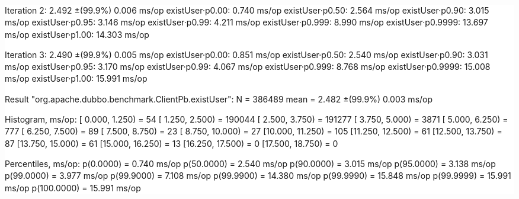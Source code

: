 Iteration   2: 2.492 ±(99.9%) 0.006 ms/op
                 existUser·p0.00:   0.740 ms/op
                 existUser·p0.50:   2.564 ms/op
                 existUser·p0.90:   3.015 ms/op
                 existUser·p0.95:   3.146 ms/op
                 existUser·p0.99:   4.211 ms/op
                 existUser·p0.999:  8.990 ms/op
                 existUser·p0.9999: 13.697 ms/op
                 existUser·p1.00:   14.303 ms/op

Iteration   3: 2.490 ±(99.9%) 0.005 ms/op
                 existUser·p0.00:   0.851 ms/op
                 existUser·p0.50:   2.540 ms/op
                 existUser·p0.90:   3.031 ms/op
                 existUser·p0.95:   3.170 ms/op
                 existUser·p0.99:   4.067 ms/op
                 existUser·p0.999:  8.768 ms/op
                 existUser·p0.9999: 15.008 ms/op
                 existUser·p1.00:   15.991 ms/op



Result "org.apache.dubbo.benchmark.ClientPb.existUser":
  N = 386489
  mean =      2.482 ±(99.9%) 0.003 ms/op

  Histogram, ms/op:
    [ 0.000,  1.250) = 54 
    [ 1.250,  2.500) = 190044 
    [ 2.500,  3.750) = 191277 
    [ 3.750,  5.000) = 3871 
    [ 5.000,  6.250) = 777 
    [ 6.250,  7.500) = 89 
    [ 7.500,  8.750) = 23 
    [ 8.750, 10.000) = 27 
    [10.000, 11.250) = 105 
    [11.250, 12.500) = 61 
    [12.500, 13.750) = 87 
    [13.750, 15.000) = 61 
    [15.000, 16.250) = 13 
    [16.250, 17.500) = 0 
    [17.500, 18.750) = 0 

  Percentiles, ms/op:
      p(0.0000) =      0.740 ms/op
     p(50.0000) =      2.540 ms/op
     p(90.0000) =      3.015 ms/op
     p(95.0000) =      3.138 ms/op
     p(99.0000) =      3.977 ms/op
     p(99.9000) =      7.108 ms/op
     p(99.9900) =     14.380 ms/op
     p(99.9990) =     15.848 ms/op
     p(99.9999) =     15.991 ms/op
    p(100.0000) =     15.991 ms/op
